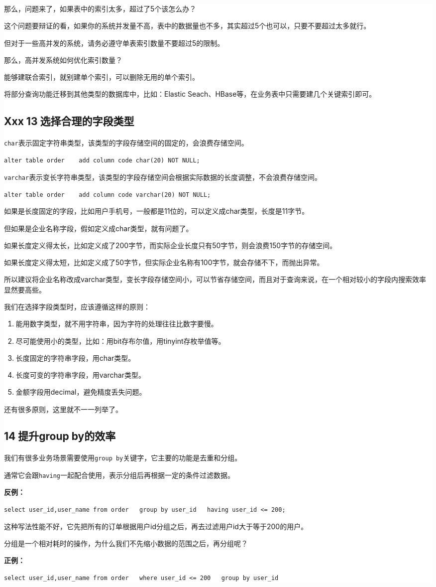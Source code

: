 那么，问题来了，如果表中的索引太多，超过了5个该怎么办？

这个问题要辩证的看，如果你的系统并发量不高，表中的数据量也不多，其实超过5个也可以，只要不要超过太多就行。

但对于一些高并发的系统，请务必遵守单表索引数量不要超过5的限制。

那么，高并发系统如何优化索引数量？

能够建联合索引，就别建单个索引，可以删除无用的单个索引。

将部分查询功能迁移到其他类型的数据库中，比如：Elastic Seach、HBase等，在业务表中只需要建几个关键索引即可。

## Xxx 13 选择合理的字段类型

`char`表示固定字符串类型，该类型的字段存储空间的固定的，会浪费存储空间。

`alter table order    add column code char(20) NOT NULL;   `

`varchar`表示变长字符串类型，该类型的字段存储空间会根据实际数据的长度调整，不会浪费存储空间。

`alter table order    add column code varchar(20) NOT NULL;   `

如果是长度固定的字段，比如用户手机号，一般都是11位的，可以定义成char类型，长度是11字节。

但如果是企业名称字段，假如定义成char类型，就有问题了。

如果长度定义得太长，比如定义成了200字节，而实际企业长度只有50字节，则会浪费150字节的存储空间。

如果长度定义得太短，比如定义成了50字节，但实际企业名称有100字节，就会存储不下，而抛出异常。

所以建议将企业名称改成varchar类型，变长字段存储空间小，可以节省存储空间，而且对于查询来说，在一个相对较小的字段内搜索效率显然要高些。

我们在选择字段类型时，应该遵循这样的原则：

1.  能用数字类型，就不用字符串，因为字符的处理往往比数字要慢。

2.  尽可能使用小的类型，比如：用bit存布尔值，用tinyint存枚举值等。

3.  长度固定的字符串字段，用char类型。

4.  长度可变的字符串字段，用varchar类型。

5.  金额字段用decimal，避免精度丢失问题。

还有很多原则，这里就不一一列举了。

## 14 提升group by的效率

我们有很多业务场景需要使用`group by`关键字，它主要的功能是去重和分组。

通常它会跟`having`一起配合使用，表示分组后再根据一定的条件过滤数据。

**反例：**

`select user_id,user_name from order   group by user_id   having user_id <= 200;   `

这种写法性能不好，它先把所有的订单根据用户id分组之后，再去过滤用户id大于等于200的用户。

分组是一个相对耗时的操作，为什么我们不先缩小数据的范围之后，再分组呢？

**正例：**

`select user_id,user_name from order   where user_id <= 200   group by user_id   `
